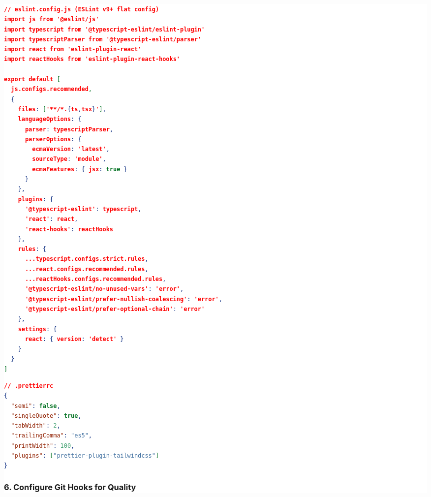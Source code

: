 ```json
// eslint.config.js (ESLint v9+ flat config)
import js from '@eslint/js'
import typescript from '@typescript-eslint/eslint-plugin'
import typescriptParser from '@typescript-eslint/parser'
import react from 'eslint-plugin-react'
import reactHooks from 'eslint-plugin-react-hooks'

export default [
  js.configs.recommended,
  {
    files: ['**/*.{ts,tsx}'],
    languageOptions: {
      parser: typescriptParser,
      parserOptions: {
        ecmaVersion: 'latest',
        sourceType: 'module',
        ecmaFeatures: { jsx: true }
      }
    },
    plugins: {
      '@typescript-eslint': typescript,
      'react': react,
      'react-hooks': reactHooks
    },
    rules: {
      ...typescript.configs.strict.rules,
      ...react.configs.recommended.rules,
      ...reactHooks.configs.recommended.rules,
      '@typescript-eslint/no-unused-vars': 'error',
      '@typescript-eslint/prefer-nullish-coalescing': 'error',
      '@typescript-eslint/prefer-optional-chain': 'error'
    },
    settings: {
      react: { version: 'detect' }
    }
  }
]
```

```json
// .prettierrc
{
  "semi": false,
  "singleQuote": true,
  "tabWidth": 2,
  "trailingComma": "es5",
  "printWidth": 100,
  "plugins": ["prettier-plugin-tailwindcss"]
}
```

### 6. Configure Git Hooks for Quality
